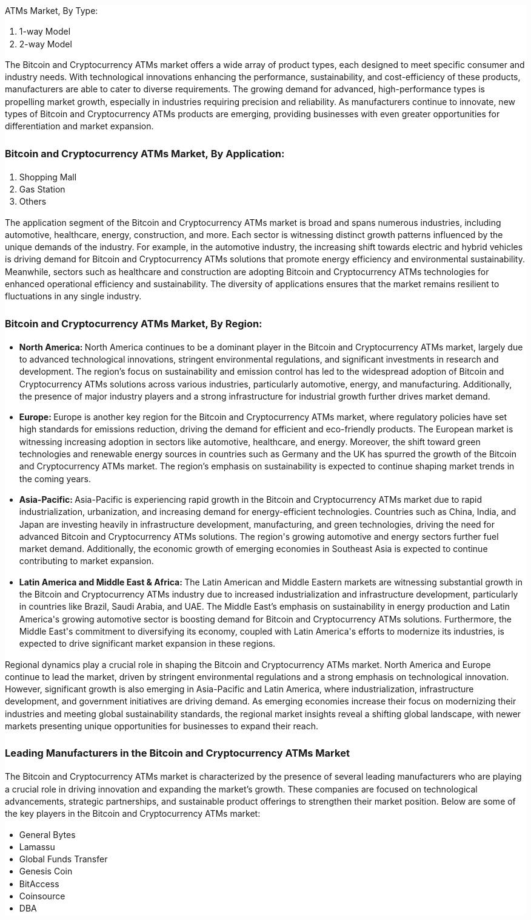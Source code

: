 ATMs Market, By Type:<br /></strong></h3><ol><li>1-way Model<li> 2-way Model</li></ol><p>The Bitcoin and Cryptocurrency ATMs market offers a wide array of product types, each designed to meet specific consumer and industry needs. With technological innovations enhancing the performance, sustainability, and cost-efficiency of these products, manufacturers are able to cater to diverse requirements. The growing demand for advanced, high-performance types is propelling market growth, especially in industries requiring precision and reliability. As manufacturers continue to innovate, new types of Bitcoin and Cryptocurrency ATMs products are emerging, providing businesses with even greater opportunities for differentiation and market expansion.</p><h3>Bitcoin and Cryptocurrency ATMs Market,&nbsp;By Application:</h3><ol><li>Shopping Mall<li> Gas Station<li> Others</li></ol><p>The application segment of the Bitcoin and Cryptocurrency ATMs market is broad and spans numerous industries, including automotive, healthcare, energy, construction, and more. Each sector is witnessing distinct growth patterns influenced by the unique demands of the industry. For example, in the automotive industry, the increasing shift towards electric and hybrid vehicles is driving demand for Bitcoin and Cryptocurrency ATMs solutions that promote energy efficiency and environmental sustainability. Meanwhile, sectors such as healthcare and construction are adopting Bitcoin and Cryptocurrency ATMs technologies for enhanced operational efficiency and sustainability. The diversity of applications ensures that the market remains resilient to fluctuations in any single industry.</p><h3>Bitcoin and Cryptocurrency ATMs Market, By Region:</h3><ul><li><p><strong>North America:&nbsp;</strong>North America continues to be a dominant player in the Bitcoin and Cryptocurrency ATMs market, largely due to advanced technological innovations, stringent environmental regulations, and significant investments in research and development. The region&rsquo;s focus on sustainability and emission control has led to the widespread adoption of Bitcoin and Cryptocurrency ATMs solutions across various industries, particularly automotive, energy, and manufacturing. Additionally, the presence of major industry players and a strong infrastructure for industrial growth further drives market demand.</p></li><li><p><strong><strong>Europe:&nbsp;</strong></strong>Europe is another key region for the Bitcoin and Cryptocurrency ATMs market, where regulatory policies have set high standards for emissions reduction, driving the demand for efficient and eco-friendly products. The European market is witnessing increasing adoption in sectors like automotive, healthcare, and energy. Moreover, the shift toward green technologies and renewable energy sources in countries such as Germany and the UK has spurred the growth of the Bitcoin and Cryptocurrency ATMs market. The region&rsquo;s emphasis on sustainability is expected to continue shaping market trends in the coming years.</p></li><li><p><strong><strong>Asia-Pacific:&nbsp;</strong></strong>Asia-Pacific is experiencing rapid growth in the Bitcoin and Cryptocurrency ATMs market due to rapid industrialization, urbanization, and increasing demand for energy-efficient technologies. Countries such as China, India, and Japan are investing heavily in infrastructure development, manufacturing, and green technologies, driving the need for advanced Bitcoin and Cryptocurrency ATMs solutions. The region's growing automotive and energy sectors further fuel market demand. Additionally, the economic growth of emerging economies in Southeast Asia is expected to continue contributing to market expansion.</p></li><li><p><strong><strong>Latin America and Middle East &amp; Africa:&nbsp;</strong></strong>The Latin American and Middle Eastern markets are witnessing substantial growth in the Bitcoin and Cryptocurrency ATMs industry due to increased industrialization and infrastructure development, particularly in countries like Brazil, Saudi Arabia, and UAE. The Middle East&rsquo;s emphasis on sustainability in energy production and Latin America's growing automotive sector is boosting demand for Bitcoin and Cryptocurrency ATMs solutions. Furthermore, the Middle East's commitment to diversifying its economy, coupled with Latin America's efforts to modernize its industries, is expected to drive significant market expansion in these regions.</p></li></ul><p>Regional dynamics play a crucial role in shaping the Bitcoin and Cryptocurrency ATMs market. North America and Europe continue to lead the market, driven by stringent environmental regulations and a strong emphasis on technological innovation. However, significant growth is also emerging in Asia-Pacific and Latin America, where industrialization, infrastructure development, and government initiatives are driving demand. As emerging economies increase their focus on modernizing their industries and meeting global sustainability standards, the regional market insights reveal a shifting global landscape, with newer markets presenting unique opportunities for businesses to expand their reach.</p><h3><strong>Leading Manufacturers in the Bitcoin and Cryptocurrency ATMs Market</strong></h3><p>The Bitcoin and Cryptocurrency ATMs market is characterized by the presence of several leading manufacturers who are playing a crucial role in driving innovation and expanding the market&rsquo;s growth. These companies are focused on technological advancements, strategic partnerships, and sustainable product offerings to strengthen their market position. Below are some of the key players in the Bitcoin and Cryptocurrency ATMs market:</p></div><div class="article-main__content" data-test-id="publishing-text-block"><ul><li><span class="">General Bytes<li> Lamassu<li> Global Funds Transfer<li> Genesis Coin<li> BitAccess<li> Coinsource<li> DBA